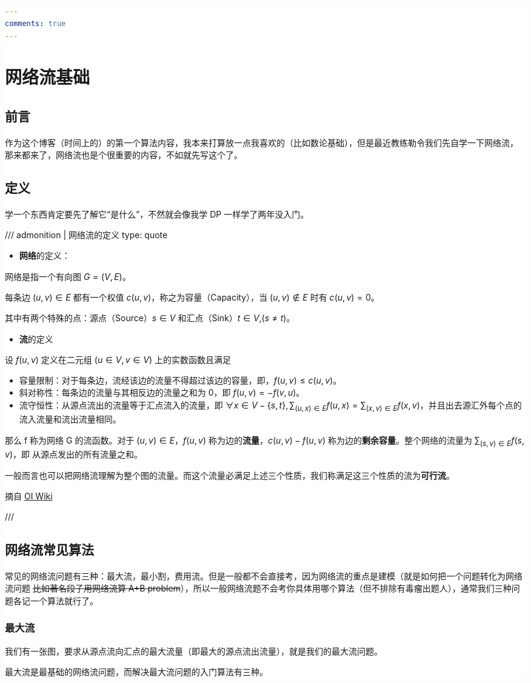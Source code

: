 ```yaml
---
comments: true
---
```


# 网络流基础

## 前言

作为这个博客（时间上的）的第一个算法内容，我本来打算放一点我喜欢的（比如数论基础），但是最近教练勒令我们先自学一下网络流，那来都来了，网络流也是个很重要的内容，不如就先写这个了。

## 定义

学一个东西肯定要先了解它“是什么”，不然就会像我学 DP 一样学了两年没入门。

/// admonition | 网络流的定义
    type: quote


- **网络**的定义：

网络是指一个有向图 $G=(V,E)$。

每条边 $(u,v)\in E$ 都有一个权值 $c(u,v)$，称之为容量（Capacity），当 $(u,v)\notin E$ 时有 $c(u,v)=0$。

其中有两个特殊的点：源点（Source）$s\in V$ 和汇点（Sink）$t\in V$,($s\neq t$)。

- **流**的定义

设 $f(u,v)$ 定义在二元组 ($u\in V,v\in V$) 上的实数函数且满足

- 容量限制：对于每条边，流经该边的流量不得超过该边的容量，即，$f(u,v)\leq c(u,v)$。
- 斜对称性：每条边的流量与其相反边的流量之和为 0，即 $f(u,v)=-f(v,u)$。
- 流守恒性：从源点流出的流量等于汇点流入的流量，即 $\forall x\in V-\{s,t\},\sum_{(u,x)\in E}f(u,x)=\sum_{(x,v)\in E}f(x,v)$，并且出去源汇外每个点的流入流量和流出流量相同。

那么 f 称为网络 G 的流函数。对于 $(u,v)\in E，f(u,v)$ 称为边的**流量**，$c(u,v)-f(u,v)$ 称为边的**剩余容量**。整个网络的流量为 $\sum_{(s,v)\in E}f(s,v)$，即 从源点发出的所有流量之和。

一般而言也可以把网络流理解为整个图的流量。而这个流量必满足上述三个性质，我们称满足这三个性质的流为**可行流**。

摘自 [OI Wiki](https://oi-wiki.org/graph/flow/)

///

## 网络流常见算法

常见的网络流问题有三种：最大流，最小割，费用流。但是一般都不会直接考，因为网络流的重点是建模（就是如何把一个问题转化为网络流问题 ~~比如著名段子用网络流算 A+B problem~~），所以一般网络流题不会考你具体用哪个算法（但不排除有毒瘤出题人），通常我们三种问题各记一个算法就行了。

### 最大流

我们有一张图，要求从源点流向汇点的最大流量（即最大的源点流出流量），就是我们的最大流问题。

最大流是最基础的网络流问题，而解决最大流问题的入门算法有三种。
